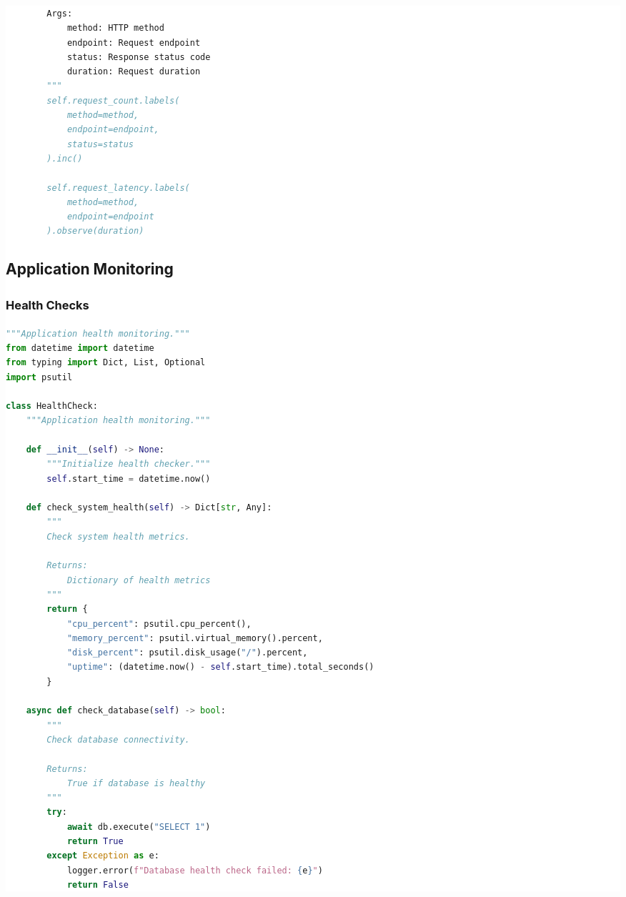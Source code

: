 ```python
        Args:
            method: HTTP method
            endpoint: Request endpoint
            status: Response status code
            duration: Request duration
        """
        self.request_count.labels(
            method=method,
            endpoint=endpoint,
            status=status
        ).inc()

        self.request_latency.labels(
            method=method,
            endpoint=endpoint
        ).observe(duration)
```

## Application Monitoring

### Health Checks

```python
"""Application health monitoring."""
from datetime import datetime
from typing import Dict, List, Optional
import psutil

class HealthCheck:
    """Application health monitoring."""

    def __init__(self) -> None:
        """Initialize health checker."""
        self.start_time = datetime.now()

    def check_system_health(self) -> Dict[str, Any]:
        """
        Check system health metrics.

        Returns:
            Dictionary of health metrics
        """
        return {
            "cpu_percent": psutil.cpu_percent(),
            "memory_percent": psutil.virtual_memory().percent,
            "disk_percent": psutil.disk_usage("/").percent,
            "uptime": (datetime.now() - self.start_time).total_seconds()
        }

    async def check_database(self) -> bool:
        """
        Check database connectivity.

        Returns:
            True if database is healthy
        """
        try:
            await db.execute("SELECT 1")
            return True
        except Exception as e:
            logger.error(f"Database health check failed: {e}")
            return False

```